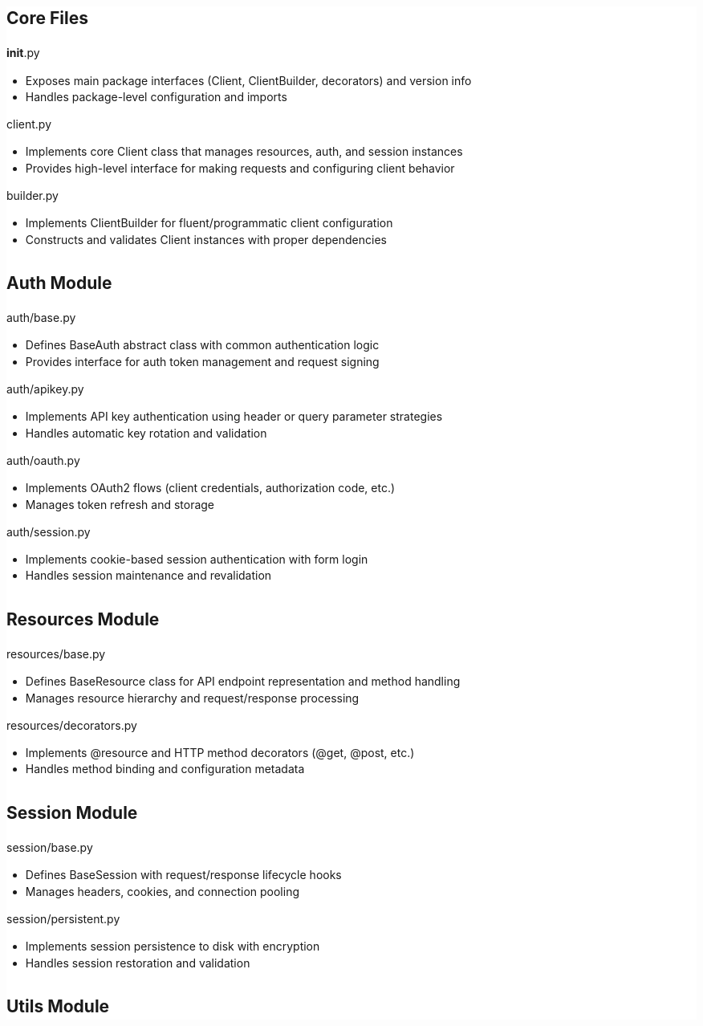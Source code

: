 ## Core Files

__init__.py
- Exposes main package interfaces (Client, ClientBuilder, decorators) and version info
- Handles package-level configuration and imports

client.py
- Implements core Client class that manages resources, auth, and session instances
- Provides high-level interface for making requests and configuring client behavior

builder.py
- Implements ClientBuilder for fluent/programmatic client configuration
- Constructs and validates Client instances with proper dependencies

## Auth Module

auth/base.py
- Defines BaseAuth abstract class with common authentication logic
- Provides interface for auth token management and request signing

auth/apikey.py
- Implements API key authentication using header or query parameter strategies
- Handles automatic key rotation and validation

auth/oauth.py
- Implements OAuth2 flows (client credentials, authorization code, etc.)
- Manages token refresh and storage

auth/session.py
- Implements cookie-based session authentication with form login
- Handles session maintenance and revalidation

## Resources Module

resources/base.py
- Defines BaseResource class for API endpoint representation and method handling
- Manages resource hierarchy and request/response processing

resources/decorators.py
- Implements @resource and HTTP method decorators (@get, @post, etc.)
- Handles method binding and configuration metadata

## Session Module

session/base.py
- Defines BaseSession with request/response lifecycle hooks
- Manages headers, cookies, and connection pooling

session/persistent.py
- Implements session persistence to disk with encryption
- Handles session restoration and validation

## Utils Module
